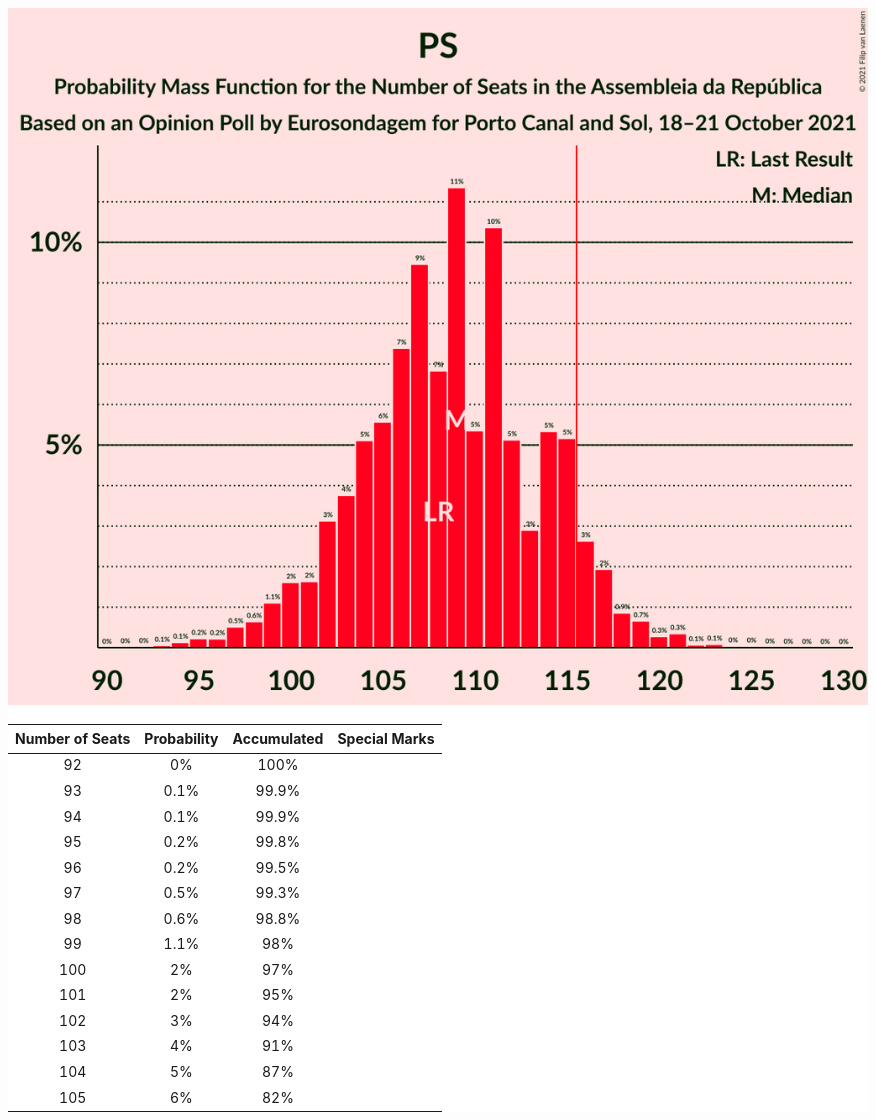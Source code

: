 ![Graph with seats probability mass function not yet produced](2021-10-21-Eurosondagem-coalitions-seats-pmf-ps.png "Seats Probability Mass Function")

| Number of Seats | Probability | Accumulated | Special Marks |
|:---------------:|:-----------:|:-----------:|:-------------:|
| 92 | 0% | 100% |  |
| 93 | 0.1% | 99.9% |  |
| 94 | 0.1% | 99.9% |  |
| 95 | 0.2% | 99.8% |  |
| 96 | 0.2% | 99.5% |  |
| 97 | 0.5% | 99.3% |  |
| 98 | 0.6% | 98.8% |  |
| 99 | 1.1% | 98% |  |
| 100 | 2% | 97% |  |
| 101 | 2% | 95% |  |
| 102 | 3% | 94% |  |
| 103 | 4% | 91% |  |
| 104 | 5% | 87% |  |
| 105 | 6% | 82% |  |